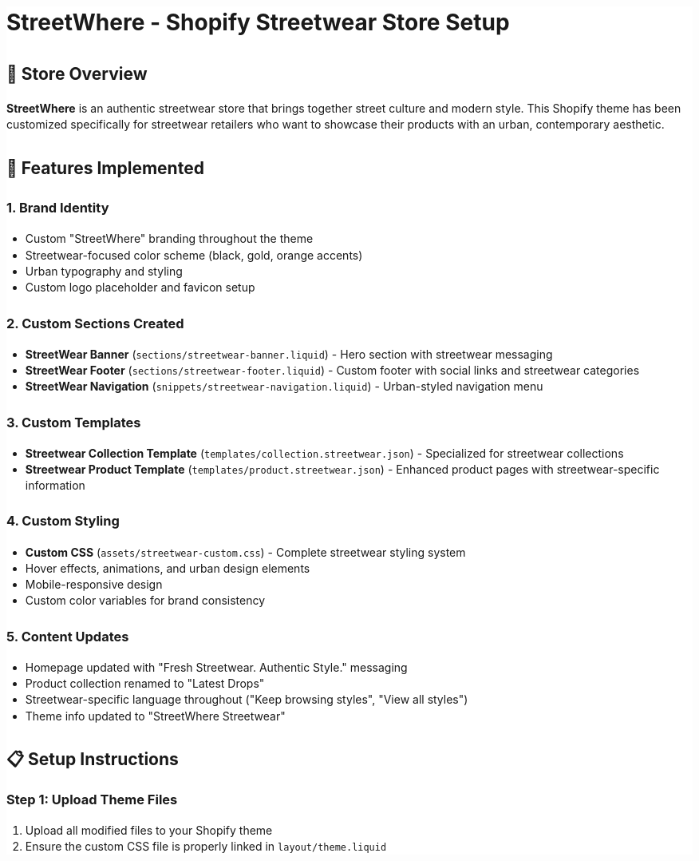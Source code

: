 # StreetWhere - Shopify Streetwear Store Setup

## 🏪 Store Overview
**StreetWhere** is an authentic streetwear store that brings together street culture and modern style. This Shopify theme has been customized specifically for streetwear retailers who want to showcase their products with an urban, contemporary aesthetic.

## 🎯 Features Implemented

### 1. **Brand Identity**
- Custom "StreetWhere" branding throughout the theme
- Streetwear-focused color scheme (black, gold, orange accents)
- Urban typography and styling
- Custom logo placeholder and favicon setup

### 2. **Custom Sections Created**
- **StreetWear Banner** (`sections/streetwear-banner.liquid`) - Hero section with streetwear messaging
- **StreetWear Footer** (`sections/streetwear-footer.liquid`) - Custom footer with social links and streetwear categories
- **StreetWear Navigation** (`snippets/streetwear-navigation.liquid`) - Urban-styled navigation menu

### 3. **Custom Templates**
- **Streetwear Collection Template** (`templates/collection.streetwear.json`) - Specialized for streetwear collections
- **Streetwear Product Template** (`templates/product.streetwear.json`) - Enhanced product pages with streetwear-specific information

### 4. **Custom Styling**
- **Custom CSS** (`assets/streetwear-custom.css`) - Complete streetwear styling system
- Hover effects, animations, and urban design elements
- Mobile-responsive design
- Custom color variables for brand consistency

### 5. **Content Updates**
- Homepage updated with "Fresh Streetwear. Authentic Style." messaging
- Product collection renamed to "Latest Drops"
- Streetwear-specific language throughout ("Keep browsing styles", "View all styles")
- Theme info updated to "StreetWhere Streetwear"

## 📋 Setup Instructions

### Step 1: Upload Theme Files
1. Upload all modified files to your Shopify theme
2. Ensure the custom CSS file is properly linked in `layout/theme.liquid`
